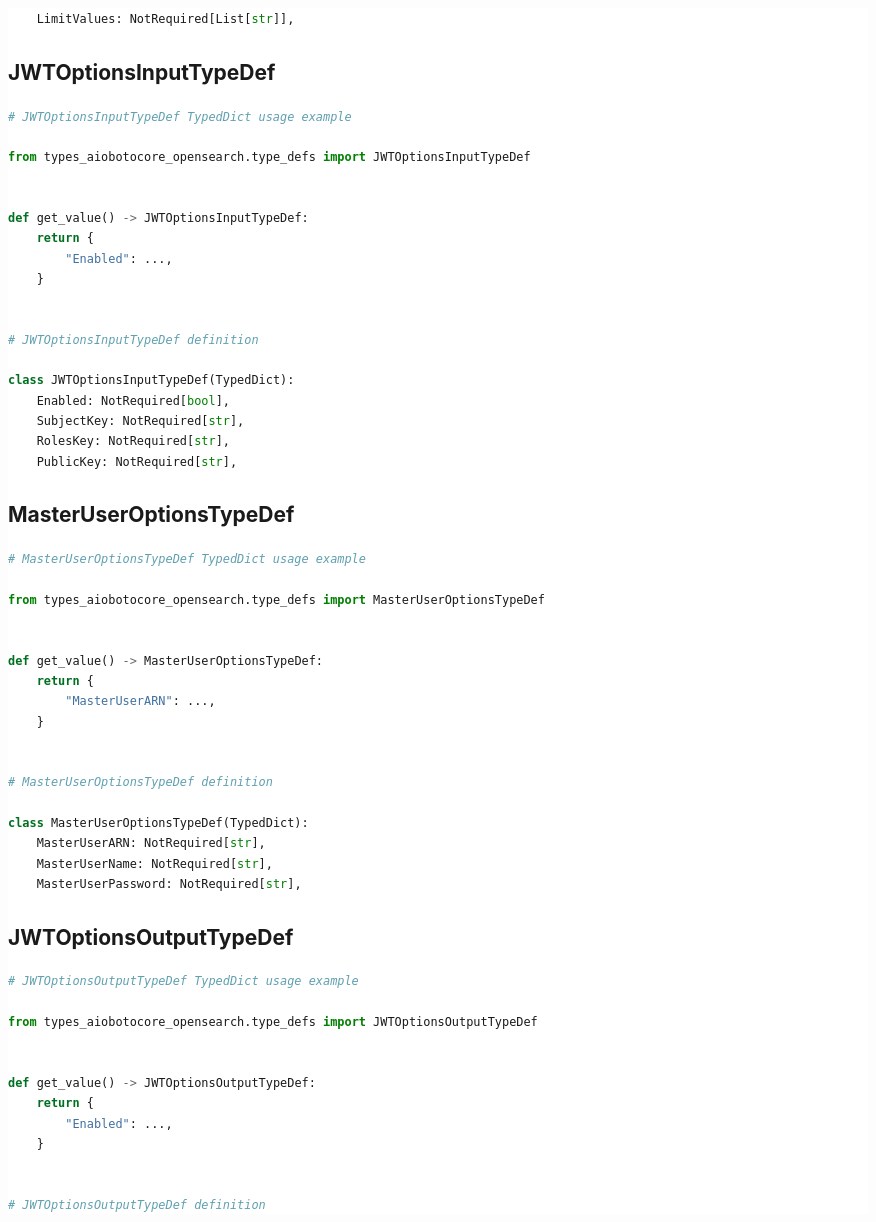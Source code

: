 ```python
    LimitValues: NotRequired[List[str]],
```

## JWTOptionsInputTypeDef

```python
# JWTOptionsInputTypeDef TypedDict usage example

from types_aiobotocore_opensearch.type_defs import JWTOptionsInputTypeDef


def get_value() -> JWTOptionsInputTypeDef:
    return {
        "Enabled": ...,
    }


# JWTOptionsInputTypeDef definition

class JWTOptionsInputTypeDef(TypedDict):
    Enabled: NotRequired[bool],
    SubjectKey: NotRequired[str],
    RolesKey: NotRequired[str],
    PublicKey: NotRequired[str],
```

## MasterUserOptionsTypeDef

```python
# MasterUserOptionsTypeDef TypedDict usage example

from types_aiobotocore_opensearch.type_defs import MasterUserOptionsTypeDef


def get_value() -> MasterUserOptionsTypeDef:
    return {
        "MasterUserARN": ...,
    }


# MasterUserOptionsTypeDef definition

class MasterUserOptionsTypeDef(TypedDict):
    MasterUserARN: NotRequired[str],
    MasterUserName: NotRequired[str],
    MasterUserPassword: NotRequired[str],
```

## JWTOptionsOutputTypeDef

```python
# JWTOptionsOutputTypeDef TypedDict usage example

from types_aiobotocore_opensearch.type_defs import JWTOptionsOutputTypeDef


def get_value() -> JWTOptionsOutputTypeDef:
    return {
        "Enabled": ...,
    }


# JWTOptionsOutputTypeDef definition
```